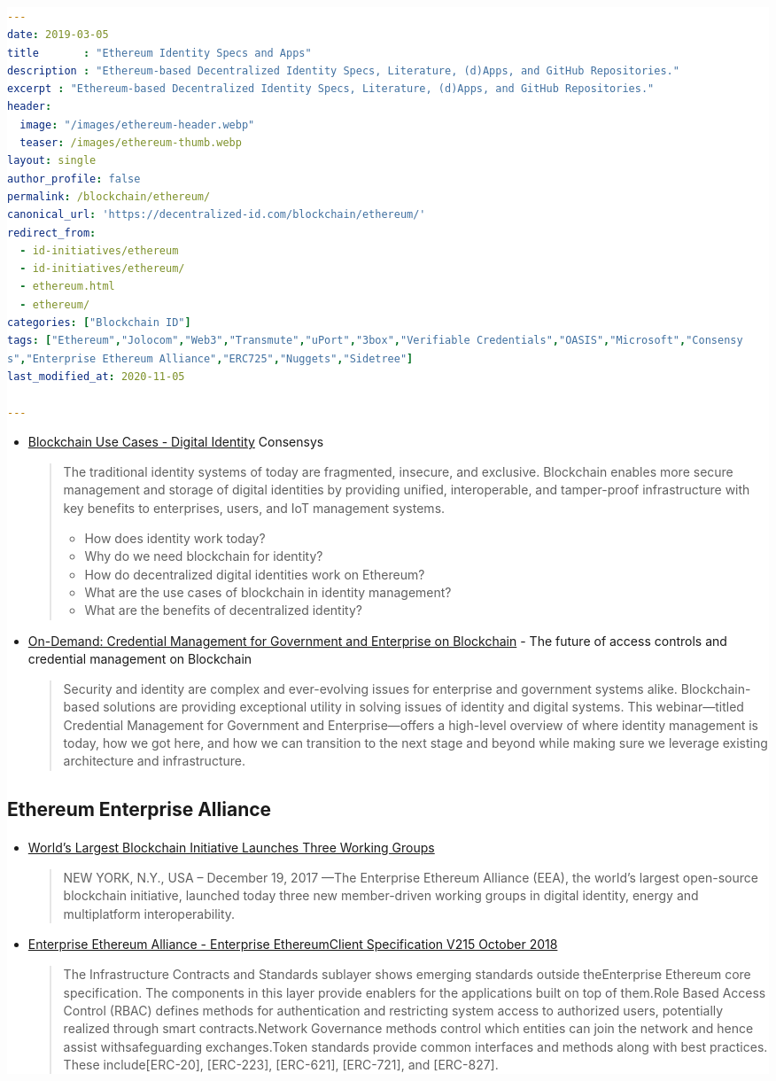 ```yaml
---
date: 2019-03-05
title       : "Ethereum Identity Specs and Apps"
description : "Ethereum-based Decentralized Identity Specs, Literature, (d)Apps, and GitHub Repositories."
excerpt : "Ethereum-based Decentralized Identity Specs, Literature, (d)Apps, and GitHub Repositories."
header:
  image: "/images/ethereum-header.webp"
  teaser: /images/ethereum-thumb.webp
layout: single
author_profile: false
permalink: /blockchain/ethereum/
canonical_url: 'https://decentralized-id.com/blockchain/ethereum/'
redirect_from: 
  - id-initiatives/ethereum
  - id-initiatives/ethereum/
  - ethereum.html
  - ethereum/
categories: ["Blockchain ID"]
tags: ["Ethereum","Jolocom","Web3","Transmute","uPort","3box","Verifiable Credentials","OASIS","Microsoft","Consensys","Enterprise Ethereum Alliance","ERC725","Nuggets","Sidetree"]
last_modified_at: 2020-11-05

---
```


* [Blockchain Use Cases - Digital Identity](https://consensys.net/blockchain-use-cases/digital-identity/) Consensys
  > The traditional identity systems of today are fragmented, insecure, and exclusive. Blockchain enables more secure management and storage of digital identities by providing unified, interoperable, and tamper-proof infrastructure with key benefits to enterprises, users, and IoT management systems.
  > - How does identity work today?
  > - Why do we need blockchain for identity?
  > - How do decentralized digital identities work on Ethereum?
  > - What are the use cases of blockchain in identity management?
  > - What are the benefits of decentralized identity?
* [On-Demand: Credential Management for Government and Enterprise on Blockchain](https://pages.consensys.net/credential-management-for-government-and-enterprise) - The future of access controls and credential management on Blockchain
  > Security and identity are complex and ever-evolving issues for enterprise and government systems alike. Blockchain-based solutions are providing exceptional utility in solving issues of identity and digital systems. This webinar—titled Credential Management for Government and Enterprise—offers a high-level overview of where identity management is today, how we got here, and how we can transition to the next stage and beyond while making sure we leverage existing architecture and infrastructure.

## Ethereum Enterprise Alliance

- [World’s Largest Blockchain Initiative Launches Three Working Groups](https://entethalliance.org/worlds-largest-blockchain-initiative-launches-three-working-groups/)
  > NEW YORK, N.Y., USA – December 19, 2017 ––The Enterprise Ethereum Alliance (EEA), the world’s largest open-source blockchain initiative, launched today three new member-driven working groups in digital identity, energy and multiplatform interoperability. 
- [Enterprise Ethereum Alliance - Enterprise EthereumClient Specification V215 October 2018](https://entethalliance.org/wp-content/uploads/2018/11/EEA_Enterprise_Ethereum_Client_Specification_V2.pdf)
  > The Infrastructure Contracts and Standards sublayer shows emerging standards outside theEnterprise Ethereum core specification. The components in this layer provide enablers for the applications built on top of them.Role Based Access Control (RBAC) defines methods for authentication and restricting system access to authorized users, potentially realized through smart contracts.Network Governance methods control which entities can join the network and hence assist withsafeguarding exchanges.Token standards provide common interfaces and methods along with best practices. These include[ERC-20], [ERC-223], [ERC-621], [ERC-721], and [ERC-827].